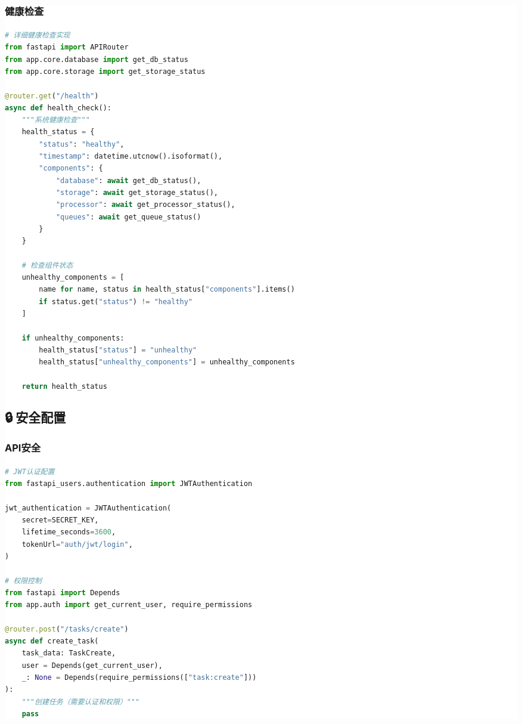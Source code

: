 ### 健康检查
```python
# 详细健康检查实现
from fastapi import APIRouter
from app.core.database import get_db_status
from app.core.storage import get_storage_status

@router.get("/health")
async def health_check():
    """系统健康检查"""
    health_status = {
        "status": "healthy",
        "timestamp": datetime.utcnow().isoformat(),
        "components": {
            "database": await get_db_status(),
            "storage": await get_storage_status(),
            "processor": await get_processor_status(),
            "queues": await get_queue_status()
        }
    }
    
    # 检查组件状态
    unhealthy_components = [
        name for name, status in health_status["components"].items()
        if status.get("status") != "healthy"
    ]
    
    if unhealthy_components:
        health_status["status"] = "unhealthy"
        health_status["unhealthy_components"] = unhealthy_components
    
    return health_status
```

## 🔒 安全配置

### API安全
```python
# JWT认证配置
from fastapi_users.authentication import JWTAuthentication

jwt_authentication = JWTAuthentication(
    secret=SECRET_KEY,
    lifetime_seconds=3600,
    tokenUrl="auth/jwt/login",
)

# 权限控制
from fastapi import Depends
from app.auth import get_current_user, require_permissions

@router.post("/tasks/create")
async def create_task(
    task_data: TaskCreate,
    user = Depends(get_current_user),
    _: None = Depends(require_permissions(["task:create"]))
):
    """创建任务（需要认证和权限）"""
    pass
```
